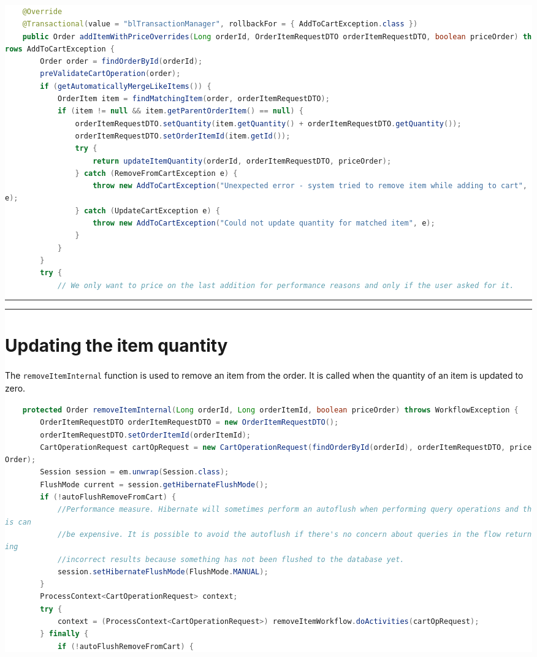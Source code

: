 ```java
    @Override
    @Transactional(value = "blTransactionManager", rollbackFor = { AddToCartException.class })
    public Order addItemWithPriceOverrides(Long orderId, OrderItemRequestDTO orderItemRequestDTO, boolean priceOrder) throws AddToCartException {
        Order order = findOrderById(orderId);
        preValidateCartOperation(order);
        if (getAutomaticallyMergeLikeItems()) {
            OrderItem item = findMatchingItem(order, orderItemRequestDTO);
            if (item != null && item.getParentOrderItem() == null) {
                orderItemRequestDTO.setQuantity(item.getQuantity() + orderItemRequestDTO.getQuantity());
                orderItemRequestDTO.setOrderItemId(item.getId());
                try {
                    return updateItemQuantity(orderId, orderItemRequestDTO, priceOrder);
                } catch (RemoveFromCartException e) {
                    throw new AddToCartException("Unexpected error - system tried to remove item while adding to cart", e);
                } catch (UpdateCartException e) {
                    throw new AddToCartException("Could not update quantity for matched item", e);
                }
            }
        }
        try {
            // We only want to price on the last addition for performance reasons and only if the user asked for it.
```

---

</SwmSnippet>

<SwmSnippet path="/core/broadleaf-framework/src/main/java/org/broadleafcommerce/core/order/service/OrderServiceImpl.java" line="851">

---

# Updating the item quantity

The `removeItemInternal` function is used to remove an item from the order. It is called when the quantity of an item is updated to zero.

```java
    protected Order removeItemInternal(Long orderId, Long orderItemId, boolean priceOrder) throws WorkflowException {
        OrderItemRequestDTO orderItemRequestDTO = new OrderItemRequestDTO();
        orderItemRequestDTO.setOrderItemId(orderItemId);
        CartOperationRequest cartOpRequest = new CartOperationRequest(findOrderById(orderId), orderItemRequestDTO, priceOrder);
        Session session = em.unwrap(Session.class);
        FlushMode current = session.getHibernateFlushMode();
        if (!autoFlushRemoveFromCart) {
            //Performance measure. Hibernate will sometimes perform an autoflush when performing query operations and this can
            //be expensive. It is possible to avoid the autoflush if there's no concern about queries in the flow returning
            //incorrect results because something has not been flushed to the database yet.
            session.setHibernateFlushMode(FlushMode.MANUAL);
        }
        ProcessContext<CartOperationRequest> context;
        try {
            context = (ProcessContext<CartOperationRequest>) removeItemWorkflow.doActivities(cartOpRequest);
        } finally {
            if (!autoFlushRemoveFromCart) {
```